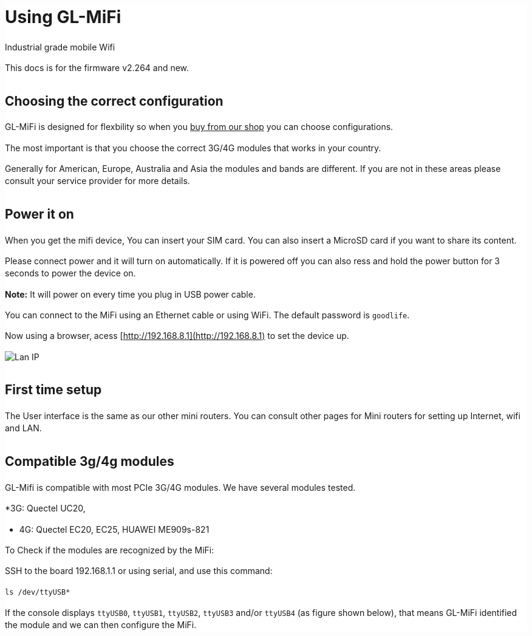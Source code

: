 # Using GL-MiFi

Industrial grade mobile Wifi

This docs is for the firmware v2.264 and new.

## Choosing the correct configuration

GL-MiFi is designed for flexbility so when you [buy from our shop](https://store.gl-inet.com/collections/travel-routers/products/gl-mifi-4g-smart-router) you can choose configurations.  

The most important is that you choose the correct 3G/4G modules that works in your country. 

Generally for American, Europe, Australia and Asia the modules and bands are different. If you are not in these areas please consult your service provider for more details.

## Power it on

When you get the mifi device, You can insert your SIM card. You can also insert a MicroSD card if you want to share its content.

Please connect power and it will turn on automatically. If it is powered off you can also ress and hold the power button for 3 seconds to power the device on.

**Note:** It will power on every time you plug in USB power cable.

You can connect to the MiFi using an Ethernet cable or using WiFi. The default password is `goodlife`.

Now using a browser, acess [http://192.168.8.1](http://192.168.8.1) to set the device up.

![Lan IP](src/mifi_start.jpg)

## First time setup 

The User interface is the same as our other mini routers. You can consult other pages for Mini routers for setting up Internet, wifi and LAN.

## Compatible 3g/4g modules

GL-Mifi is compatible with most PCIe 3G/4G modules. We have several modules tested.

 *3G: 	Quectel UC20, 
* 4G: Quectel EC20, EC25, HUAWEI ME909s-821

To Check if the modules are recognized by the MiFi:

SSH to the board 192.168.1.1 or using serial, and use this command:
```
ls /dev/ttyUSB*
```

If the console displays `ttyUSB0`, `ttyUSB1`, `ttyUSB2`, `ttyUSB3` and/or `ttyUSB4` (as figure shown below), that means GL-MiFi identified the module and we can then configure the MiFi.
